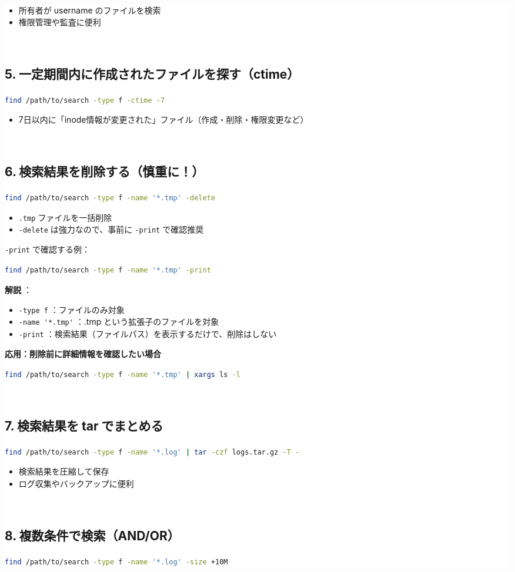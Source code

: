 - 所有者が username のファイルを検索
- 権限管理や監査に便利

<br>

## 5. 一定期間内に作成されたファイルを探す（ctime）

```bash
find /path/to/search -type f -ctime -7
```

- 7日以内に「inode情報が変更された」ファイル（作成・削除・権限変更など）

<br>

## 6. 検索結果を削除する（慎重に！）

```bash
find /path/to/search -type f -name '*.tmp' -delete
```

- `.tmp` ファイルを一括削除
- `-delete` は強力なので、事前に `-print` で確認推奨

`-print` で確認する例：

```bash
find /path/to/search -type f -name '*.tmp' -print
```

**解説** ：

- `-type f` ：ファイルのみ対象
- `-name '*.tmp'` ：.tmp という拡張子のファイルを対象
- `-print` ：検索結果（ファイルパス）を表示するだけで、削除はしない

**応用：削除前に詳細情報を確認したい場合**

```bash
find /path/to/search -type f -name '*.tmp' | xargs ls -l
```

<br>

## 7. 検索結果を tar でまとめる

```bash
find /path/to/search -type f -name '*.log' | tar -czf logs.tar.gz -T -
```

- 検索結果を圧縮して保存
- ログ収集やバックアップに便利

<br>

## 8. 複数条件で検索（AND/OR）

```bash
find /path/to/search -type f -name '*.log' -size +10M
```
